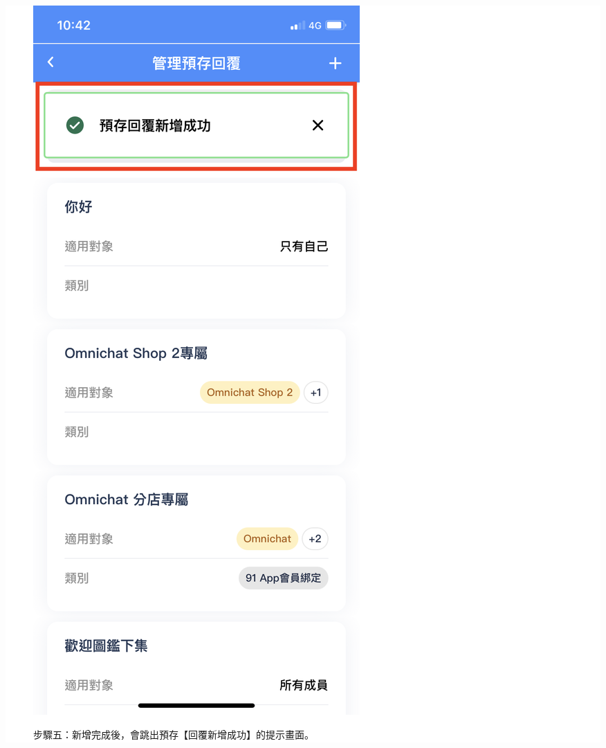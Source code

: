 <figure><img src="../../.gitbook/assets/新增成功.png" alt=""><figcaption><p>步驟五：新增完成後，會跳出預存【回覆新增成功】的提示畫面。</p></figcaption></figure>